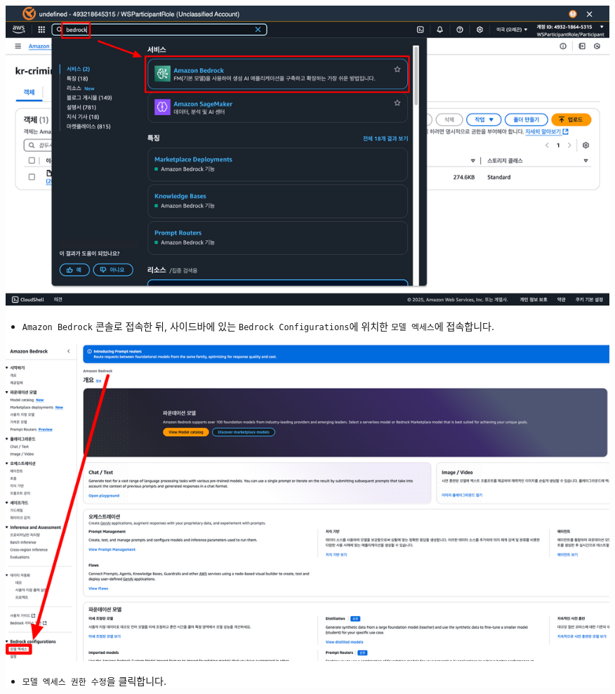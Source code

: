 ![9](img/9.png)   

- `Amazon Bedrock` 콘솔로 접속한 뒤, 사이드바에 있는 `Bedrock Configurations`에 위치한 `모델 엑세스`에 접속합니다.  

![10](img/10.png)   

- `모델 엑세스 권한 수정`을 클릭합니다.  
